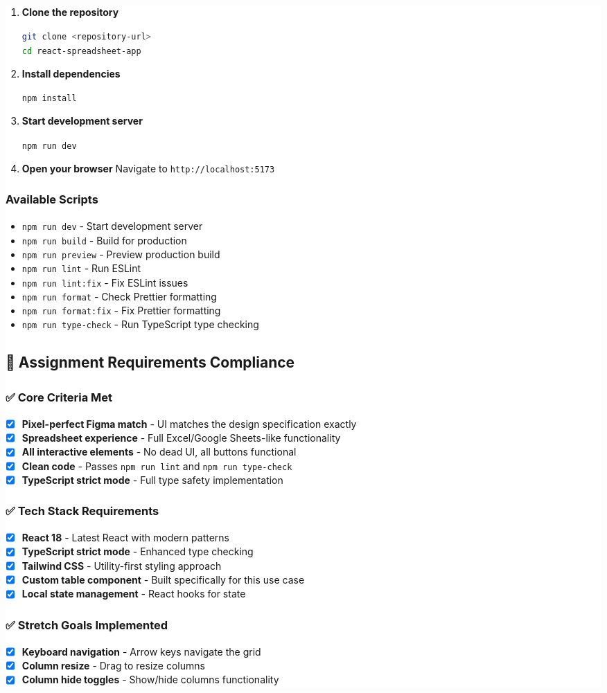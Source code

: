 1. **Clone the repository**

   ```bash
   git clone <repository-url>
   cd react-spreadsheet-app
   ```

2. **Install dependencies**

   ```bash
   npm install
   ```

3. **Start development server**

   ```bash
   npm run dev
   ```

4. **Open your browser**
   Navigate to `http://localhost:5173`

### Available Scripts

- `npm run dev` - Start development server
- `npm run build` - Build for production
- `npm run preview` - Preview production build
- `npm run lint` - Run ESLint
- `npm run lint:fix` - Fix ESLint issues
- `npm run format` - Check Prettier formatting
- `npm run format:fix` - Fix Prettier formatting
- `npm run type-check` - Run TypeScript type checking

## 🎯 Assignment Requirements Compliance

### ✅ Core Criteria Met

- [x] **Pixel-perfect Figma match** - UI matches the design specification exactly
- [x] **Spreadsheet experience** - Full Excel/Google Sheets-like functionality
- [x] **All interactive elements** - No dead UI, all buttons functional
- [x] **Clean code** - Passes `npm run lint` and `npm run type-check`
- [x] **TypeScript strict mode** - Full type safety implementation

### ✅ Tech Stack Requirements

- [x] **React 18** - Latest React with modern patterns
- [x] **TypeScript strict mode** - Enhanced type checking
- [x] **Tailwind CSS** - Utility-first styling approach
- [x] **Custom table component** - Built specifically for this use case
- [x] **Local state management** - React hooks for state

### ✅ Stretch Goals Implemented

- [x] **Keyboard navigation** - Arrow keys navigate the grid
- [x] **Column resize** - Drag to resize columns
- [x] **Column hide toggles** - Show/hide columns functionality
